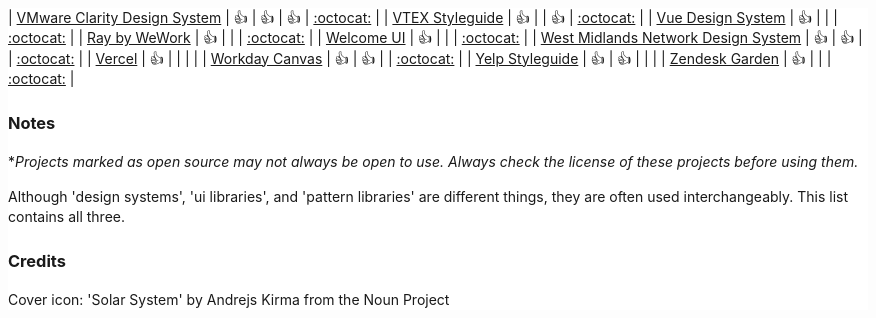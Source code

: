 | [VMware Clarity Design System](https://clarity.design/)                                                        |     👍     |      👍      |      👍       |                [:octocat:](https://github.com/vmware/clarity)                 |
| [VTEX Styleguide](https://styleguide.vtex.com/)                                                                |     👍     |              |      👍       |                [:octocat:](https://github.com/vtex/styleguide)                |
| [Vue Design System](https://vueds.com/)                                                                        |     👍     |              |               |          [:octocat:](https://github.com/viljamis/vue-design-system)           |
| [Ray by WeWork](https://ray.wework.com)                                                                        |     👍     |              |               |                  [:octocat:](https://github.com/wework/ray)                   |
| [Welcome UI](http://www.welcome-ui.com/)                                                                       |     👍     |              |               |                [:octocat:](https://github.com/WTTJ/welcome-ui)                |
| [West Midlands Network Design System](https://designsystem.wmnetwork.co.uk/)                                   |     👍     |      👍      |               |         [:octocat:](https://github.com/wmcadigital/wmn-design-system)         |
| [Vercel](https://vercel.com/design)                                                                            |     👍     |              |               |                                                                               |
| [Workday Canvas](https://design.workday.com/)                                                                  |     👍     |      👍      |               |              [:octocat:](https://github.com/Workday/canvas-kit)               |
| [Yelp Styleguide](https://www.yelp.com/styleguide)                                                             |     👍     |      👍      |               |                                                                               |
| [Zendesk Garden](https://garden.zendesk.com/)                                                                  |     👍     |              |               |                 [:octocat:](https://github.com/zendeskgarden)                 |

### Notes

\*_Projects marked as open source may not always be open to use. Always check the license of these projects before using them._

Although 'design systems', 'ui libraries', and 'pattern libraries' are different things, they are often used interchangeably. This list contains all three.

### Credits

Cover icon: 'Solar System' by Andrejs Kirma from the Noun Project
